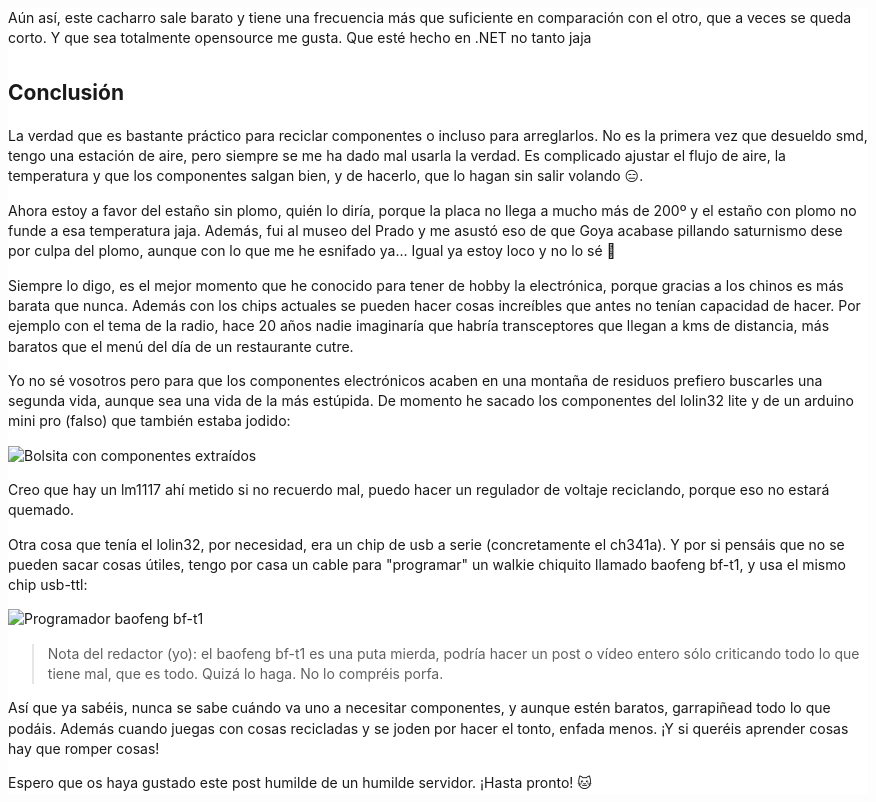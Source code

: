 Aún así, este cacharro sale barato y tiene una frecuencia más que suficiente en
comparación con el otro, que a veces se queda corto. Y que sea totalmente opensource me
gusta. Que esté hecho en .NET no tanto jaja

## Conclusión
La verdad que es bastante práctico para reciclar componentes o incluso para arreglarlos.
No es la primera vez que desueldo smd, tengo una estación de aire, pero siempre se me ha
dado mal usarla la verdad. Es complicado ajustar el flujo de aire, la temperatura y que
los componentes salgan bien, y de hacerlo, que lo hagan sin salir volando 😑.

Ahora estoy a favor del estaño sin plomo, quién lo diría, porque la placa no llega a 
mucho más de 200º y el estaño con plomo no funde a esa temperatura jaja. Además, fui al
museo del Prado y me asustó eso de que Goya acabase pillando saturnismo dese por culpa
del plomo, aunque con lo que me he esnifado ya... Igual ya estoy loco y no lo sé 🤔

Siempre lo digo, es el mejor momento que he conocido para tener de hobby la electrónica,
porque gracias a los chinos es más barata que nunca. Además con los chips actuales se
pueden hacer cosas increíbles que antes no tenían capacidad de hacer. Por ejemplo con el
tema de la radio, hace 20 años nadie imaginaría que habría transceptores que llegan a kms
de distancia, más baratos que el menú del día de un restaurante cutre.

Yo no sé vosotros pero para que los componentes electrónicos acaben en una montaña de 
residuos prefiero buscarles una segunda vida, aunque sea una vida de la más estúpida.
De momento he sacado los componentes del lolin32 lite y de un arduino mini pro (falso)
que también estaba jodido:

![Bolsita con componentes extraídos]({{site.url}}/assets/images/campingaz_electronica/componentes_extraidos.jpg "Bolsita con componentes extraídos")

Creo que hay un lm1117 ahí metido si no recuerdo mal, puedo hacer un regulador de voltaje
reciclando, porque eso no estará quemado. 

Otra cosa que tenía el lolin32, por necesidad, era un chip de usb a serie (concretamente 
el ch341a). Y por si pensáis que no se pueden sacar cosas útiles, tengo por casa un cable
para "programar" un walkie chiquito llamado baofeng bf-t1, y usa el mismo chip usb-ttl:

![Programador baofeng bf-t1]({{site.url}}/assets/images/campingaz_electronica/programador_baofeng_bf_t1.jpg "Programador baofeng bf-t1")

> Nota del redactor (yo): el baofeng bf-t1 es una puta mierda, podría hacer un post o 
  vídeo entero sólo criticando todo lo que tiene mal, que es todo. Quizá lo haga. No lo
  compréis porfa.

Así que ya sabéis, nunca se sabe cuándo va uno a necesitar componentes, y aunque estén
baratos, garrapiñead todo lo que podáis. Además cuando juegas con cosas recicladas y se
joden por hacer el tonto, enfada menos. ¡Y si queréis aprender cosas hay que romper 
cosas!

Espero que os haya gustado este post humilde de un humilde servidor. ¡Hasta pronto! 🐱